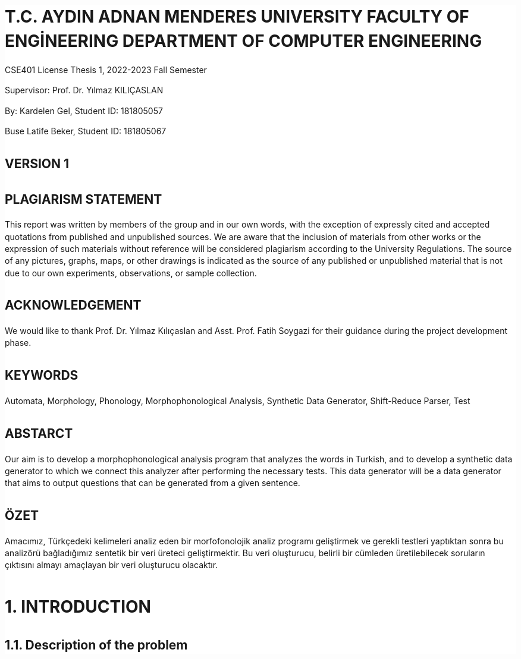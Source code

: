 # T.C. AYDIN ADNAN MENDERES UNIVERSITY FACULTY OF ENGİNEERING DEPARTMENT OF COMPUTER ENGINEERING 

CSE401 License Thesis 1, 2022-2023 Fall Semester 

Supervisor: Prof. Dr. Yılmaz KILIÇASLAN 

By:
Kardelen Gel, Student ID: 181805057

Buse Latife Beker, Student ID: 181805067

## VERSION 1

## PLAGIARISM STATEMENT 

 This report was written by members of the group and in our own words, with the exception 
of expressly cited and accepted quotations from published and unpublished sources. We are 
aware that the inclusion of materials from other works or the expression of such materials 
without reference will be considered plagiarism according to the University Regulations. The 
source of any pictures, graphs, maps, or other drawings is indicated as the source of any 
published or unpublished material that is not due to our own experiments, observations, or 
sample collection. 

## ACKNOWLEDGEMENT 

 We would like to thank Prof. Dr. Yılmaz Kılıçaslan and Asst. Prof. Fatih Soygazi for their 
guidance during the project development phase. 

## KEYWORDS 

Automata, Morphology, Phonology, Morphophonological Analysis, Synthetic Data 
Generator, Shift-Reduce Parser, Test

## ABSTARCT 
 Our aim is to develop a morphophonological analysis program that analyzes the words in 
Turkish, and to develop a synthetic data generator to which we connect this analyzer after 
performing the necessary tests. This data generator will be a data generator that aims to output 
questions that can be generated from a given sentence. 

## ÖZET 
 Amacımız, Türkçedeki kelimeleri analiz eden bir morfofonolojik analiz programı geliştirmek 
ve gerekli testleri yaptıktan sonra bu analizörü bağladığımız sentetik bir veri üreteci 
geliştirmektir. Bu veri oluşturucu, belirli bir cümleden üretilebilecek soruların çıktısını almayı 
amaçlayan bir veri oluşturucu olacaktır.

# 1. INTRODUCTION 
## 1.1. Description of the problem 
 